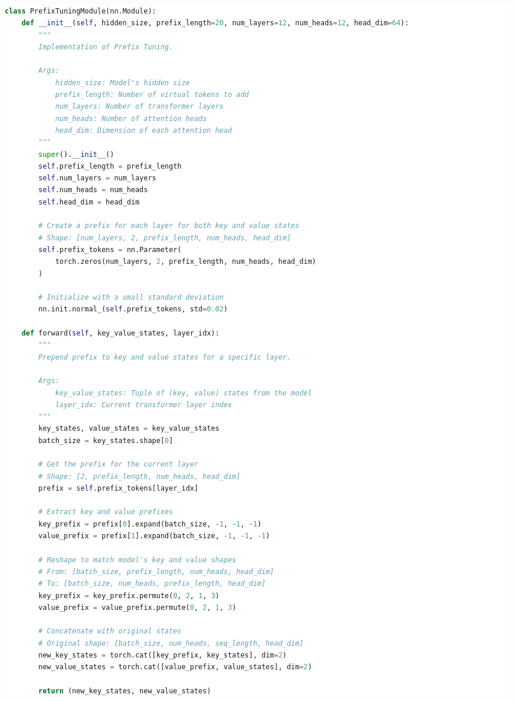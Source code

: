 ```python
class PrefixTuningModule(nn.Module):
    def __init__(self, hidden_size, prefix_length=20, num_layers=12, num_heads=12, head_dim=64):
        """
        Implementation of Prefix Tuning.
        
        Args:
            hidden_size: Model's hidden size
            prefix_length: Number of virtual tokens to add
            num_layers: Number of transformer layers
            num_heads: Number of attention heads
            head_dim: Dimension of each attention head
        """
        super().__init__()
        self.prefix_length = prefix_length
        self.num_layers = num_layers
        self.num_heads = num_heads
        self.head_dim = head_dim
        
        # Create a prefix for each layer for both key and value states
        # Shape: [num_layers, 2, prefix_length, num_heads, head_dim]
        self.prefix_tokens = nn.Parameter(
            torch.zeros(num_layers, 2, prefix_length, num_heads, head_dim)
        )
        
        # Initialize with a small standard deviation
        nn.init.normal_(self.prefix_tokens, std=0.02)
    
    def forward(self, key_value_states, layer_idx):
        """
        Prepend prefix to key and value states for a specific layer.
        
        Args:
            key_value_states: Tuple of (key, value) states from the model
            layer_idx: Current transformer layer index
        """
        key_states, value_states = key_value_states
        batch_size = key_states.shape[0]
        
        # Get the prefix for the current layer
        # Shape: [2, prefix_length, num_heads, head_dim]
        prefix = self.prefix_tokens[layer_idx]
        
        # Extract key and value prefixes
        key_prefix = prefix[0].expand(batch_size, -1, -1, -1)
        value_prefix = prefix[1].expand(batch_size, -1, -1, -1)
        
        # Reshape to match model's key and value shapes
        # From: [batch_size, prefix_length, num_heads, head_dim]
        # To: [batch_size, num_heads, prefix_length, head_dim]
        key_prefix = key_prefix.permute(0, 2, 1, 3)
        value_prefix = value_prefix.permute(0, 2, 1, 3)
        
        # Concatenate with original states
        # Original shape: [batch_size, num_heads, seq_length, head_dim]
        new_key_states = torch.cat([key_prefix, key_states], dim=2)
        new_value_states = torch.cat([value_prefix, value_states], dim=2)
        
        return (new_key_states, new_value_states)
```
